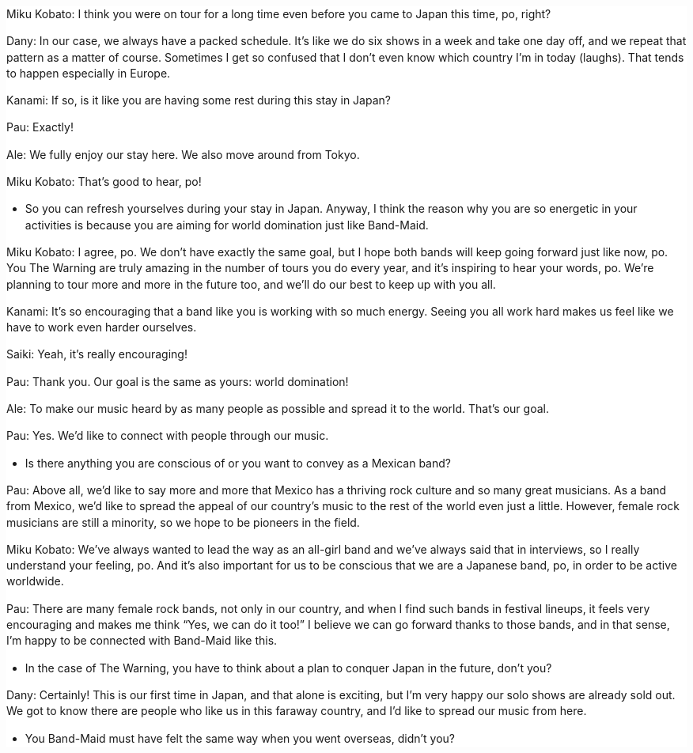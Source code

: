 Miku Kobato: I think you were on tour for a long time even before you came to Japan this time, po, right?

Dany: In our case, we always have a packed schedule. It’s like we do six shows in a week and take one day off, and we repeat that pattern as a matter of course. Sometimes I get so confused that I don’t even know which country I’m in today (laughs). That tends to happen especially in Europe.

Kanami: If so, is it like you are having some rest during this stay in Japan?

Pau: Exactly!

Ale: We fully enjoy our stay here. We also move around from Tokyo.

Miku Kobato: That’s good to hear, po!

- So you can refresh yourselves during your stay in Japan. Anyway, I think the reason why you are so energetic in your activities is because you are aiming for world domination just like Band-Maid.

Miku Kobato: I agree, po. We don’t have exactly the same goal, but I hope both bands will keep going forward just like now, po. You The Warning are truly amazing in the number of tours you do every year, and it’s inspiring to hear your words, po. We’re planning to tour more and more in the future too, and we’ll do our best to keep up with you all.

Kanami: It’s so encouraging that a band like you is working with so much energy. Seeing you all work hard makes us feel like we have to work even harder ourselves.

Saiki: Yeah, it’s really encouraging!

Pau: Thank you. Our goal is the same as yours: world domination!

Ale: To make our music heard by as many people as possible and spread it to the world. That’s our goal.

Pau: Yes. We’d like to connect with people through our music.

- Is there anything you are conscious of or you want to convey as a Mexican band?

Pau: Above all, we’d like to say more and more that Mexico has a thriving rock culture and so many great musicians. As a band from Mexico, we’d like to spread the appeal of our country’s music to the rest of the world even just a little. However, female rock musicians are still a minority, so we hope to be pioneers in the field.

Miku Kobato: We’ve always wanted to lead the way as an all-girl band and we’ve always said that in interviews, so I really understand your feeling, po. And it’s also important for us to be conscious that we are a Japanese band, po, in order to be active worldwide.

Pau: There are many female rock bands, not only in our country, and when I find such bands in festival lineups, it feels very encouraging and makes me think “Yes, we can do it too!” I believe we can go forward thanks to those bands, and in that sense, I’m happy to be connected with Band-Maid like this.

- In the case of The Warning, you have to think about a plan to conquer Japan in the future, don’t you?

Dany: Certainly! This is our first time in Japan, and that alone is exciting, but I’m very happy our solo shows are already sold out. We got to know there are people who like us in this faraway country, and I’d like to spread our music from here.

- You Band-Maid must have felt the same way when you went overseas, didn’t you?
